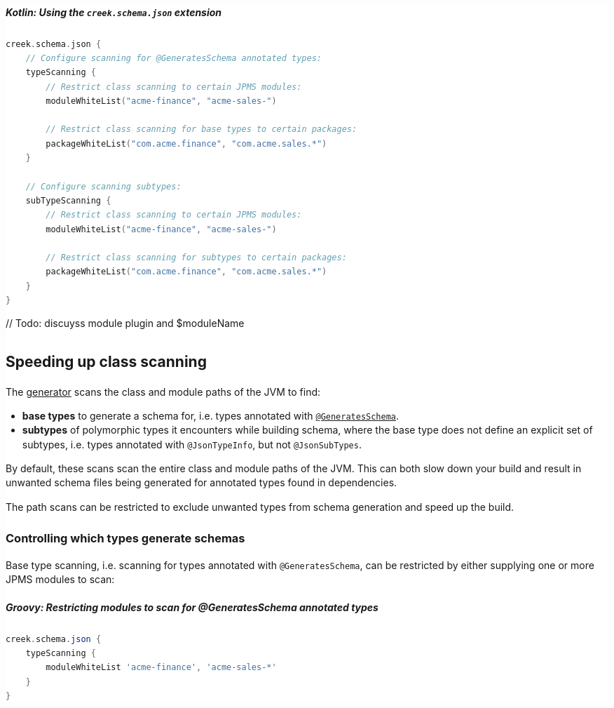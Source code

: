 ##### Kotlin: Using the `creek.schema.json` extension
```kotlin
creek.schema.json {
    // Configure scanning for @GeneratesSchema annotated types:
    typeScanning {
        // Restrict class scanning to certain JPMS modules:
        moduleWhiteList("acme-finance", "acme-sales-")

        // Restrict class scanning for base types to certain packages:
        packageWhiteList("com.acme.finance", "com.acme.sales.*")
    }

    // Configure scanning subtypes:
    subTypeScanning {
        // Restrict class scanning to certain JPMS modules:
        moduleWhiteList("acme-finance", "acme-sales-")

        // Restrict class scanning for subtypes to certain packages:
        packageWhiteList("com.acme.finance", "com.acme.sales.*")
    }
}
```

// Todo: discuyss module plugin and $moduleName

## Speeding up class scanning

The [generator][1] scans the class and module paths of the JVM to find:

* **base types** to generate a schema for, i.e. types annotated with [`@GeneratesSchema`][2].
* **subtypes** of polymorphic types it encounters while building schema, where the base type does not define an explicit
  set of subtypes, i.e. types annotated with `@JsonTypeInfo`, but not `@JsonSubTypes`.

By default, these scans scan the entire class and module paths of the JVM. This can both slow down your build and result
in unwanted schema files being generated for annotated types found in dependencies.

The path scans can be restricted to exclude unwanted types from schema generation and speed up the build. 

### Controlling which types generate schemas

Base type scanning, i.e. scanning for types annotated with `@GeneratesSchema`, can be restricted by either supplying
one or more JPMS modules to scan:

##### Groovy: Restricting modules to scan for @GeneratesSchema annotated types
```groovy
creek.schema.json {
    typeScanning {
        moduleWhiteList 'acme-finance', 'acme-sales-*'
    }
}
```


[1]: https://github.com/creek-service/creek-json-schema/tree/main/generator
[2]: https://github.com/creek-service/creek-base/blob/main/annotation/src/main/java/org/creekservice/api/base/annotation/schema/GeneratesSchema.java
[3]: https://github.com/FasterXML/jackson-annotations
[4]: https://github.com/mbknor/mbknor-jackson-jsonSchema
[5]: src/main/java/org/creekservice/api/json/schema/gradle/plugin/task/GenerateJsonSchema.java
[6]: https://docs.gradle.org/current/userguide/declaring_dependencies.html#sec:what-are-dependency-configurations
[7]: https://github.com/creek-service/creek-json-schema/tree/main/generator
[8]: https://github.com/creek-service/creek-json-schema-gradle-plugin/issues/6
[pluginPortal]: https://plugins.gradle.org/plugin/org.creekservice.schema.json